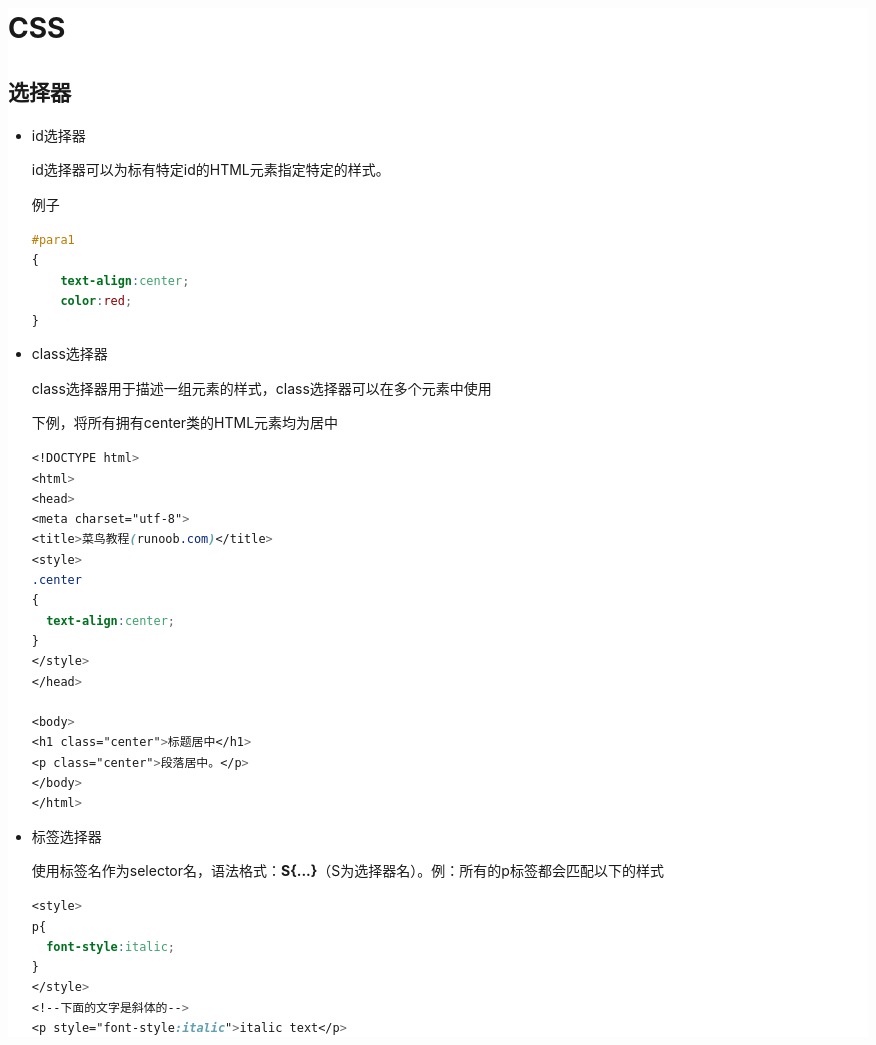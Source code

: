 # CSS

## 选择器

+ id选择器

  id选择器可以为标有特定id的HTML元素指定特定的样式。

  例子

  ```css
  #para1
  {
      text-align:center;
      color:red;
  }
  ```

+ class选择器

  class选择器用于描述一组元素的样式，class选择器可以在多个元素中使用

  下例，将所有拥有center类的HTML元素均为居中

  ```css
  <!DOCTYPE html>
  <html>
  <head>
  <meta charset="utf-8"> 
  <title>菜鸟教程(runoob.com)</title> 
  <style>
  .center
  {
  	text-align:center;
  }
  </style>
  </head>
  
  <body>
  <h1 class="center">标题居中</h1>
  <p class="center">段落居中。</p> 
  </body>
  </html>
  ```

+ 标签选择器

  使用标签名作为selector名，语法格式：**S{...}**（S为选择器名）。例：所有的p标签都会匹配以下的样式

  ```css
  <style>
  p{
    font-style:italic;
  }
  </style>
  <!--下面的文字是斜体的-->
  <p style="font-style:italic">italic text</p>
  ```
